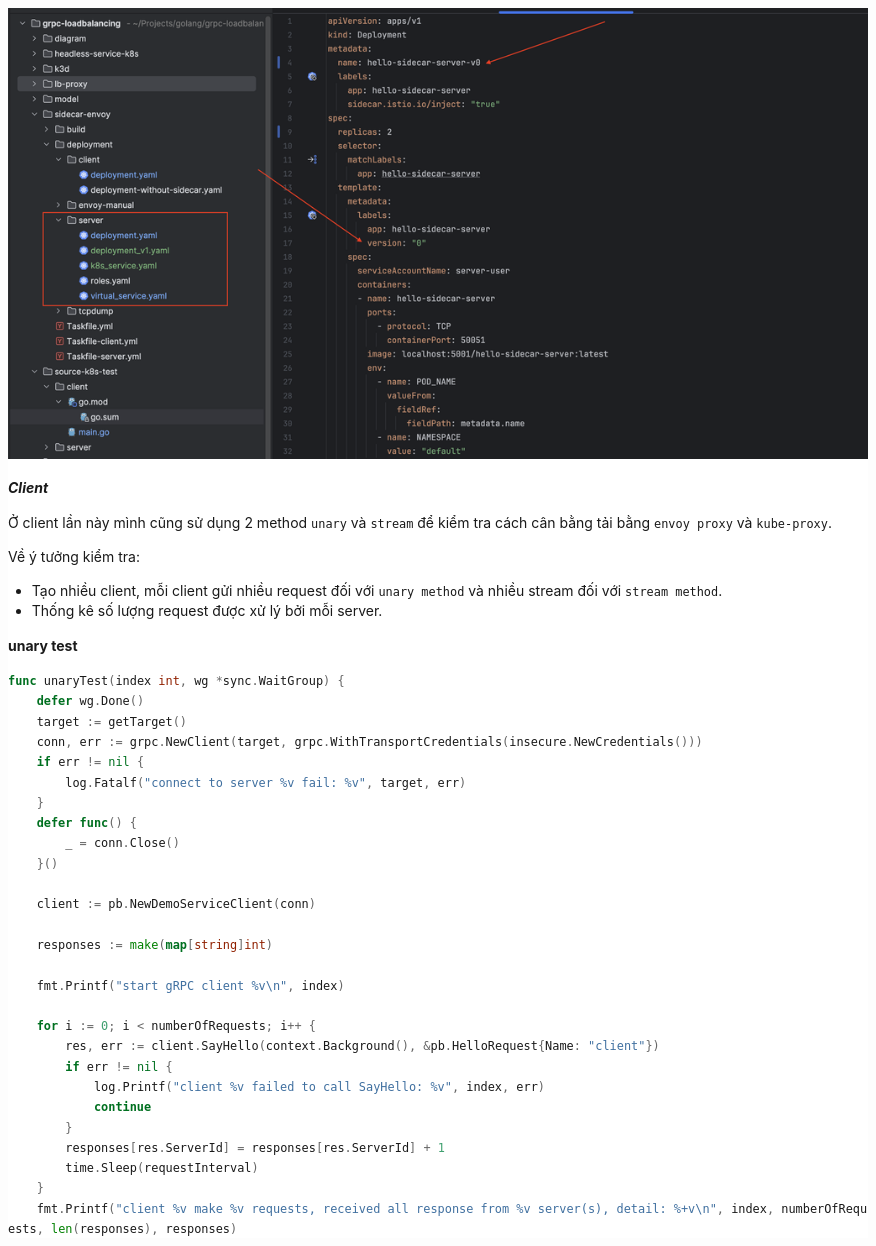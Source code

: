 ![grpc-deployment-version](img/grpc-deployment-version.png)

***Client***

Ở client lần này mình cũng sử dụng 2 method `unary` và `stream` để kiểm tra cách cân bằng tải bằng `envoy proxy` và `kube-proxy`.

Về ý tưởng kiểm tra:
- Tạo nhiều client, mỗi client gửi nhiều request đối với `unary method` và nhiều stream đối với `stream method`.
- Thống kê số lượng request được xử lý bởi mỗi server.

**unary test**

```go
func unaryTest(index int, wg *sync.WaitGroup) {
	defer wg.Done()
	target := getTarget()
	conn, err := grpc.NewClient(target, grpc.WithTransportCredentials(insecure.NewCredentials()))
	if err != nil {
		log.Fatalf("connect to server %v fail: %v", target, err)
	}
	defer func() {
		_ = conn.Close()
	}()

	client := pb.NewDemoServiceClient(conn)

	responses := make(map[string]int)

	fmt.Printf("start gRPC client %v\n", index)

	for i := 0; i < numberOfRequests; i++ {
		res, err := client.SayHello(context.Background(), &pb.HelloRequest{Name: "client"})
		if err != nil {
			log.Printf("client %v failed to call SayHello: %v", index, err)
			continue
		}
		responses[res.ServerId] = responses[res.ServerId] + 1
		time.Sleep(requestInterval)
	}
	fmt.Printf("client %v make %v requests, received all response from %v server(s), detail: %+v\n", index, numberOfRequests, len(responses), responses)
```